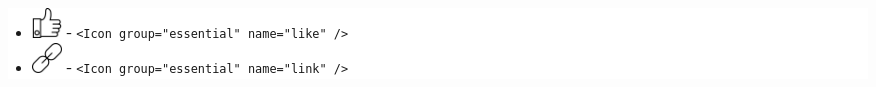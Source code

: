  - <img src="./essential/like.png" height="30" width="30" /> - `<Icon group="essential" name="like" />`
 - <img src="./essential/link.png" height="30" width="30" /> - `<Icon group="essential" name="link" />`